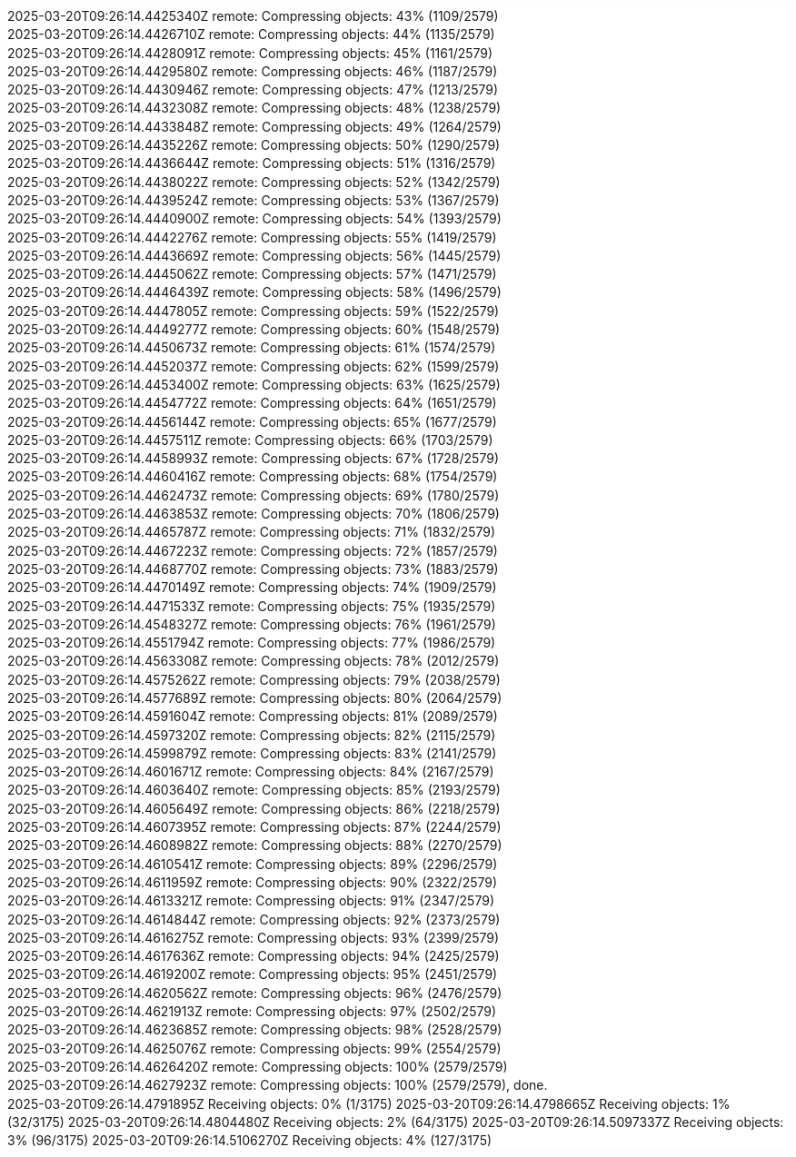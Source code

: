 2025-03-20T09:26:14.4425340Z remote: Compressing objects:  43% (1109/2579)        
2025-03-20T09:26:14.4426710Z remote: Compressing objects:  44% (1135/2579)        
2025-03-20T09:26:14.4428091Z remote: Compressing objects:  45% (1161/2579)        
2025-03-20T09:26:14.4429580Z remote: Compressing objects:  46% (1187/2579)        
2025-03-20T09:26:14.4430946Z remote: Compressing objects:  47% (1213/2579)        
2025-03-20T09:26:14.4432308Z remote: Compressing objects:  48% (1238/2579)        
2025-03-20T09:26:14.4433848Z remote: Compressing objects:  49% (1264/2579)        
2025-03-20T09:26:14.4435226Z remote: Compressing objects:  50% (1290/2579)        
2025-03-20T09:26:14.4436644Z remote: Compressing objects:  51% (1316/2579)        
2025-03-20T09:26:14.4438022Z remote: Compressing objects:  52% (1342/2579)        
2025-03-20T09:26:14.4439524Z remote: Compressing objects:  53% (1367/2579)        
2025-03-20T09:26:14.4440900Z remote: Compressing objects:  54% (1393/2579)        
2025-03-20T09:26:14.4442276Z remote: Compressing objects:  55% (1419/2579)        
2025-03-20T09:26:14.4443669Z remote: Compressing objects:  56% (1445/2579)        
2025-03-20T09:26:14.4445062Z remote: Compressing objects:  57% (1471/2579)        
2025-03-20T09:26:14.4446439Z remote: Compressing objects:  58% (1496/2579)        
2025-03-20T09:26:14.4447805Z remote: Compressing objects:  59% (1522/2579)        
2025-03-20T09:26:14.4449277Z remote: Compressing objects:  60% (1548/2579)        
2025-03-20T09:26:14.4450673Z remote: Compressing objects:  61% (1574/2579)        
2025-03-20T09:26:14.4452037Z remote: Compressing objects:  62% (1599/2579)        
2025-03-20T09:26:14.4453400Z remote: Compressing objects:  63% (1625/2579)        
2025-03-20T09:26:14.4454772Z remote: Compressing objects:  64% (1651/2579)        
2025-03-20T09:26:14.4456144Z remote: Compressing objects:  65% (1677/2579)        
2025-03-20T09:26:14.4457511Z remote: Compressing objects:  66% (1703/2579)        
2025-03-20T09:26:14.4458993Z remote: Compressing objects:  67% (1728/2579)        
2025-03-20T09:26:14.4460416Z remote: Compressing objects:  68% (1754/2579)        
2025-03-20T09:26:14.4462473Z remote: Compressing objects:  69% (1780/2579)        
2025-03-20T09:26:14.4463853Z remote: Compressing objects:  70% (1806/2579)        
2025-03-20T09:26:14.4465787Z remote: Compressing objects:  71% (1832/2579)        
2025-03-20T09:26:14.4467223Z remote: Compressing objects:  72% (1857/2579)        
2025-03-20T09:26:14.4468770Z remote: Compressing objects:  73% (1883/2579)        
2025-03-20T09:26:14.4470149Z remote: Compressing objects:  74% (1909/2579)        
2025-03-20T09:26:14.4471533Z remote: Compressing objects:  75% (1935/2579)        
2025-03-20T09:26:14.4548327Z remote: Compressing objects:  76% (1961/2579)        
2025-03-20T09:26:14.4551794Z remote: Compressing objects:  77% (1986/2579)        
2025-03-20T09:26:14.4563308Z remote: Compressing objects:  78% (2012/2579)        
2025-03-20T09:26:14.4575262Z remote: Compressing objects:  79% (2038/2579)        
2025-03-20T09:26:14.4577689Z remote: Compressing objects:  80% (2064/2579)        
2025-03-20T09:26:14.4591604Z remote: Compressing objects:  81% (2089/2579)        
2025-03-20T09:26:14.4597320Z remote: Compressing objects:  82% (2115/2579)        
2025-03-20T09:26:14.4599879Z remote: Compressing objects:  83% (2141/2579)        
2025-03-20T09:26:14.4601671Z remote: Compressing objects:  84% (2167/2579)        
2025-03-20T09:26:14.4603640Z remote: Compressing objects:  85% (2193/2579)        
2025-03-20T09:26:14.4605649Z remote: Compressing objects:  86% (2218/2579)        
2025-03-20T09:26:14.4607395Z remote: Compressing objects:  87% (2244/2579)        
2025-03-20T09:26:14.4608982Z remote: Compressing objects:  88% (2270/2579)        
2025-03-20T09:26:14.4610541Z remote: Compressing objects:  89% (2296/2579)        
2025-03-20T09:26:14.4611959Z remote: Compressing objects:  90% (2322/2579)        
2025-03-20T09:26:14.4613321Z remote: Compressing objects:  91% (2347/2579)        
2025-03-20T09:26:14.4614844Z remote: Compressing objects:  92% (2373/2579)        
2025-03-20T09:26:14.4616275Z remote: Compressing objects:  93% (2399/2579)        
2025-03-20T09:26:14.4617636Z remote: Compressing objects:  94% (2425/2579)        
2025-03-20T09:26:14.4619200Z remote: Compressing objects:  95% (2451/2579)        
2025-03-20T09:26:14.4620562Z remote: Compressing objects:  96% (2476/2579)        
2025-03-20T09:26:14.4621913Z remote: Compressing objects:  97% (2502/2579)        
2025-03-20T09:26:14.4623685Z remote: Compressing objects:  98% (2528/2579)        
2025-03-20T09:26:14.4625076Z remote: Compressing objects:  99% (2554/2579)        
2025-03-20T09:26:14.4626420Z remote: Compressing objects: 100% (2579/2579)        
2025-03-20T09:26:14.4627923Z remote: Compressing objects: 100% (2579/2579), done.        
2025-03-20T09:26:14.4791895Z Receiving objects:   0% (1/3175)
2025-03-20T09:26:14.4798665Z Receiving objects:   1% (32/3175)
2025-03-20T09:26:14.4804480Z Receiving objects:   2% (64/3175)
2025-03-20T09:26:14.5097337Z Receiving objects:   3% (96/3175)
2025-03-20T09:26:14.5106270Z Receiving objects:   4% (127/3175)